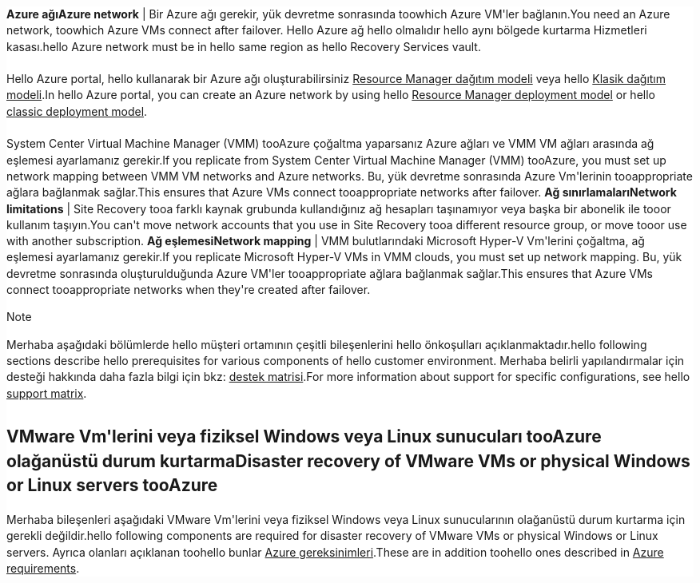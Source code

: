 <span data-ttu-id="1699a-138">**Azure ağı**</span><span class="sxs-lookup"><span data-stu-id="1699a-138">**Azure network**</span></span> | <span data-ttu-id="1699a-139">Bir Azure ağı gerekir, yük devretme sonrasında toowhich Azure VM'ler bağlanın.</span><span class="sxs-lookup"><span data-stu-id="1699a-139">You need an Azure network, toowhich Azure VMs connect after failover.</span></span> <span data-ttu-id="1699a-140">Hello Azure ağ hello olmalıdır hello aynı bölgede kurtarma Hizmetleri kasası.</span><span class="sxs-lookup"><span data-stu-id="1699a-140">hello Azure network must be in hello same region as hello Recovery Services vault.</span></span><br/><br/> <span data-ttu-id="1699a-141">Hello Azure portal, hello kullanarak bir Azure ağı oluşturabilirsiniz [Resource Manager dağıtım modeli](../virtual-network/virtual-networks-create-vnet-arm-pportal.md) veya hello [Klasik dağıtım modeli](../virtual-network/virtual-networks-create-vnet-classic-pportal.md).</span><span class="sxs-lookup"><span data-stu-id="1699a-141">In hello Azure portal, you can create an Azure network by using hello [Resource Manager deployment model](../virtual-network/virtual-networks-create-vnet-arm-pportal.md) or hello [classic deployment model](../virtual-network/virtual-networks-create-vnet-classic-pportal.md).</span></span><br/><br/> <span data-ttu-id="1699a-142">System Center Virtual Machine Manager (VMM) tooAzure çoğaltma yaparsanız Azure ağları ve VMM VM ağları arasında ağ eşlemesi ayarlamanız gerekir.</span><span class="sxs-lookup"><span data-stu-id="1699a-142">If you replicate from System Center Virtual Machine Manager (VMM) tooAzure, you must set up network mapping between VMM VM networks and Azure networks.</span></span> <span data-ttu-id="1699a-143">Bu, yük devretme sonrasında Azure Vm'lerinin tooappropriate ağlara bağlanmak sağlar.</span><span class="sxs-lookup"><span data-stu-id="1699a-143">This ensures that Azure VMs connect tooappropriate networks after failover.</span></span>
<span data-ttu-id="1699a-144">**Ağ sınırlamaları**</span><span class="sxs-lookup"><span data-stu-id="1699a-144">**Network limitations**</span></span> | <span data-ttu-id="1699a-145">Site Recovery tooa farklı kaynak grubunda kullandığınız ağ hesapları taşınamıyor veya başka bir abonelik ile tooor kullanım taşıyın.</span><span class="sxs-lookup"><span data-stu-id="1699a-145">You can't move network accounts that you use in Site Recovery tooa different resource group, or move tooor use with another subscription.</span></span>
<span data-ttu-id="1699a-146">**Ağ eşlemesi**</span><span class="sxs-lookup"><span data-stu-id="1699a-146">**Network mapping**</span></span> | <span data-ttu-id="1699a-147">VMM bulutlarındaki Microsoft Hyper-V Vm'lerini çoğaltma, ağ eşlemesi ayarlamanız gerekir.</span><span class="sxs-lookup"><span data-stu-id="1699a-147">If you replicate Microsoft Hyper-V VMs in VMM clouds, you must set up network mapping.</span></span> <span data-ttu-id="1699a-148">Bu, yük devretme sonrasında oluşturulduğunda Azure VM'ler tooappropriate ağlara bağlanmak sağlar.</span><span class="sxs-lookup"><span data-stu-id="1699a-148">This ensures that Azure VMs connect tooappropriate networks when they're created after failover.</span></span>

> [!NOTE]
> <span data-ttu-id="1699a-149">Merhaba aşağıdaki bölümlerde hello müşteri ortamının çeşitli bileşenlerini hello önkoşulları açıklanmaktadır.</span><span class="sxs-lookup"><span data-stu-id="1699a-149">hello following sections describe hello prerequisites for various components of hello customer environment.</span></span> <span data-ttu-id="1699a-150">Merhaba belirli yapılandırmalar için desteği hakkında daha fazla bilgi için bkz: [destek matrisi](site-recovery-support-matrix.md).</span><span class="sxs-lookup"><span data-stu-id="1699a-150">For more information about support for specific configurations, see hello [support matrix](site-recovery-support-matrix.md).</span></span>
>

## <a name="disaster-recovery-of-vmware-vms-or-physical-windows-or-linux-servers-tooazure"></a><span data-ttu-id="1699a-151">VMware Vm'lerini veya fiziksel Windows veya Linux sunucuları tooAzure olağanüstü durum kurtarma</span><span class="sxs-lookup"><span data-stu-id="1699a-151">Disaster recovery of VMware VMs or physical Windows or Linux servers tooAzure</span></span>
<span data-ttu-id="1699a-152">Merhaba bileşenleri aşağıdaki VMware Vm'lerini veya fiziksel Windows veya Linux sunucularının olağanüstü durum kurtarma için gerekli değildir.</span><span class="sxs-lookup"><span data-stu-id="1699a-152">hello following components are required for disaster recovery of VMware VMs or physical Windows or Linux servers.</span></span> <span data-ttu-id="1699a-153">Ayrıca olanları açıklanan toohello bunlar [Azure gereksinimleri](#azure-requirements).</span><span class="sxs-lookup"><span data-stu-id="1699a-153">These are in addition toohello ones described in [Azure requirements](#azure-requirements).</span></span>
